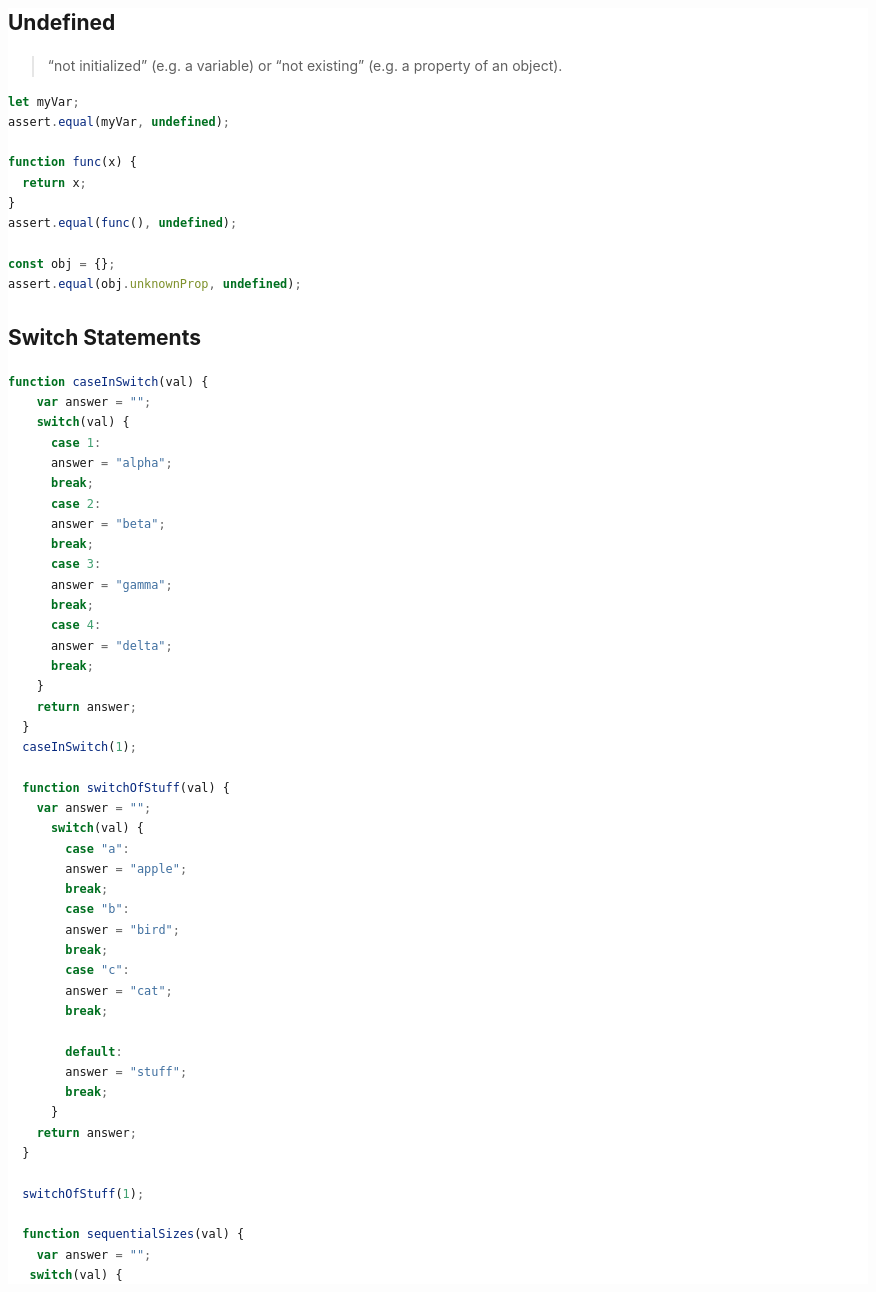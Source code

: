 ## Undefined
> “not initialized” (e.g. a variable) or “not existing” (e.g. a property of an object).
```javascript
let myVar;
assert.equal(myVar, undefined);

function func(x) {
  return x;
}
assert.equal(func(), undefined);

const obj = {};
assert.equal(obj.unknownProp, undefined);
```

## Switch Statements 
```javascript
function caseInSwitch(val) {
    var answer = "";
    switch(val) {
      case 1:
      answer = "alpha";
      break;
      case 2:
      answer = "beta";
      break;
      case 3:
      answer = "gamma";
      break;
      case 4:
      answer = "delta";
      break;
    }
    return answer;  
  }
  caseInSwitch(1);
  
  function switchOfStuff(val) {
    var answer = "";
      switch(val) {
        case "a":
        answer = "apple";
        break;
        case "b":
        answer = "bird";
        break;
        case "c":
        answer = "cat";
        break;
  
        default:
        answer = "stuff";
        break; 
      }
    return answer;  
  }

  switchOfStuff(1);
  
  function sequentialSizes(val) {
    var answer = "";
   switch(val) {
```